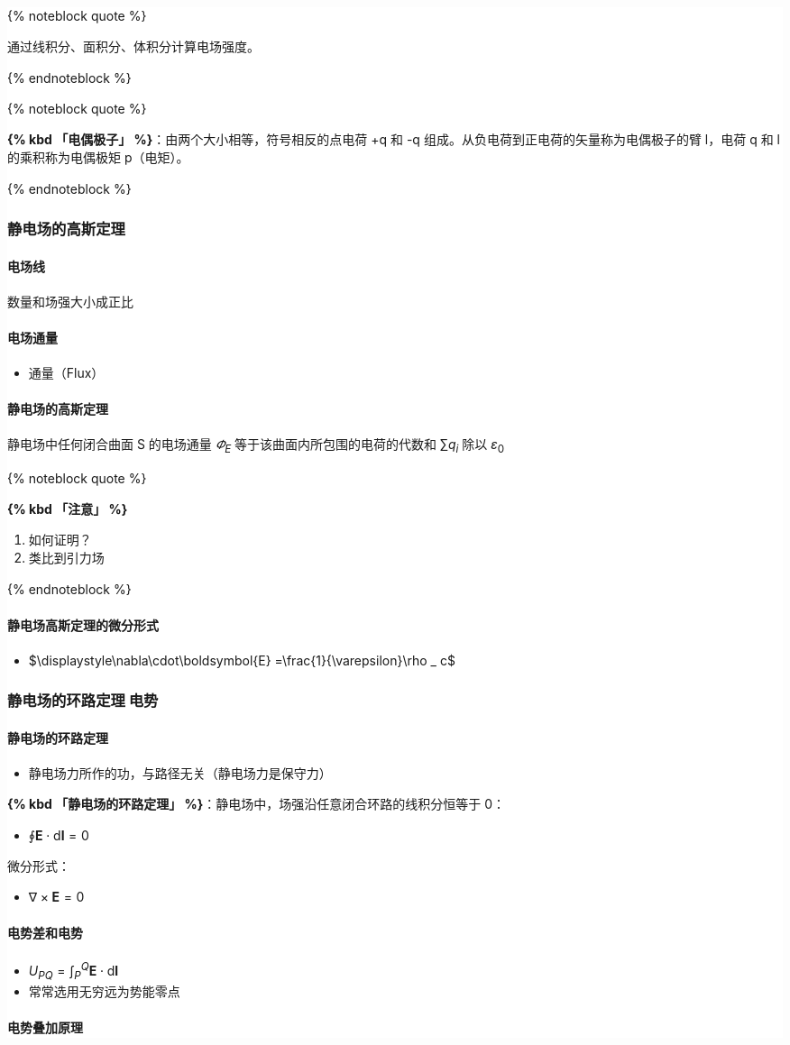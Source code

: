 {% noteblock quote %}

通过线积分、面积分、体积分计算电场强度。

{% endnoteblock %}

{% noteblock quote %}

**{% kbd 「电偶极子」 %}**：由两个大小相等，符号相反的点电荷 +q 和 -q 组成。从负电荷到正电荷的矢量称为电偶极子的臂 l，电荷 q 和 l 的乘积称为电偶极矩 p（电矩）。

{% endnoteblock %}


### 静电场的高斯定理

#### 电场线

数量和场强大小成正比

#### 电场通量

- 通量（Flux）

#### 静电场的高斯定理

静电场中任何闭合曲面 S 的电场通量 $\varPhi _ E$ 等于该曲面内所包围的电荷的代数和 $\sum q _ i$ 除以 $\varepsilon _ 0$

{% noteblock quote %}

**{% kbd 「注意」 %}** 

1. 如何证明？
2. 类比到引力场

{% endnoteblock %}

#### 静电场高斯定理的微分形式

- $\displaystyle\nabla\cdot\boldsymbol{E} =\frac{1}{\varepsilon}\rho _ c$

### 静电场的环路定理 电势

#### 静电场的环路定理

- 静电场力所作的功，与路径无关（静电场力是保守力）

**{% kbd 「静电场的环路定理」 %}**：静电场中，场强沿任意闭合环路的线积分恒等于 0：

- $\displaystyle\oint\boldsymbol{E}\cdot\mathrm{d}\boldsymbol{l}=0$

微分形式：

- $\nabla\times \boldsymbol{E}=0$

#### 电势差和电势

- $\displaystyle U _ {PQ}=\int _ P^Q\boldsymbol{E}\cdot\mathrm{d}\boldsymbol{l}$
- 常常选用无穷远为势能零点

#### 电势叠加原理
